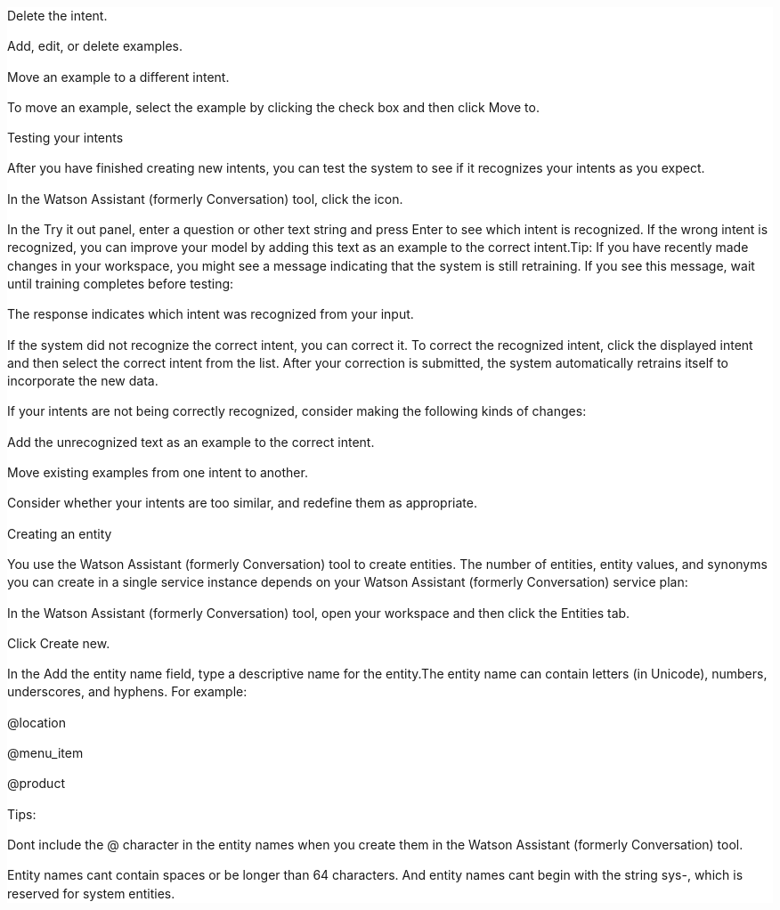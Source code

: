 Delete the intent.

Add, edit, or delete examples.

Move an example to a different intent.

To move an example, select the example by clicking the check box and then click Move to.

Testing your intents

After you have finished creating new intents, you can test the system to see if it recognizes your intents as you expect.

In the Watson Assistant (formerly Conversation) tool, click the icon.

In the Try it out panel, enter a question or other text string and press Enter to see which intent is recognized. If the wrong intent is recognized, you can improve your model by adding this text as an example to the correct intent.Tip: If you have recently made changes in your workspace, you might see a message indicating that the system is still retraining. If you see this message, wait until training completes before testing:

The response indicates which intent was recognized from your input.

If the system did not recognize the correct intent, you can correct it. To correct the recognized intent, click the displayed intent and then select the correct intent from the list. After your correction is submitted, the system automatically retrains itself to incorporate the new data.

If your intents are not being correctly recognized, consider making the following kinds of changes:

Add the unrecognized text as an example to the correct intent.

Move existing examples from one intent to another.

Consider whether your intents are too similar, and redefine them as appropriate.

Creating an entity

You use the Watson Assistant (formerly Conversation) tool to create entities. The number of entities, entity values, and synonyms you can create in a single service instance depends on your Watson Assistant (formerly Conversation) service plan:

In the Watson Assistant (formerly Conversation) tool, open your workspace and then click the Entities tab.

Click Create new.

In the Add the entity name field, type a descriptive name for the entity.The entity name can contain letters (in Unicode), numbers, underscores, and hyphens. For example:

@location

@menu_item

@product

Tips:

Dont include the @ character in the entity names when you create them in the Watson Assistant (formerly Conversation) tool.

Entity names cant contain spaces or be longer than 64 characters. And entity names cant begin with the string sys-, which is reserved for system entities.
